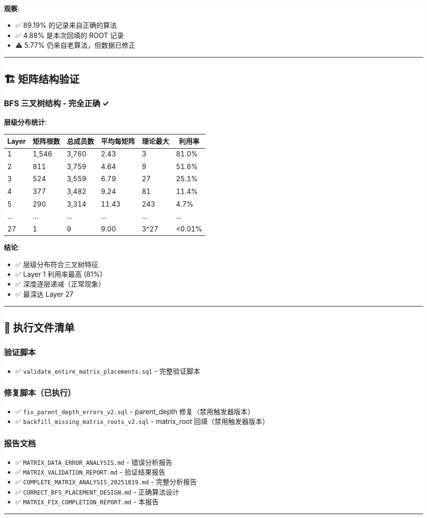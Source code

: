 **观察**:
- ✅ 89.19% 的记录来自正确的算法
- ✅ 4.88% 是本次回填的 ROOT 记录
- ⚠️ 5.77% 仍来自老算法，但数据已修正

---

## 🏗️ 矩阵结构验证

### BFS 三叉树结构 - 完全正确 ✓

**层级分布统计**:

| Layer | 矩阵根数 | 总成员数 | 平均每矩阵 | 理论最大 | 利用率 |
|-------|----------|----------|------------|----------|--------|
| 1 | 1,546 | 3,760 | 2.43 | 3 | 81.0% |
| 2 | 811 | 3,759 | 4.64 | 9 | 51.6% |
| 3 | 524 | 3,559 | 6.79 | 27 | 25.1% |
| 4 | 377 | 3,482 | 9.24 | 81 | 11.4% |
| 5 | 290 | 3,314 | 11.43 | 243 | 4.7% |
| ... | ... | ... | ... | ... | ... |
| 27 | 1 | 9 | 9.00 | 3^27 | <0.01% |

**结论**:
- ✅ 层级分布符合三叉树特征
- ✅ Layer 1 利用率最高 (81%)
- ✅ 深度逐层递减（正常现象）
- ✅ 最深达 Layer 27

---

## 📁 执行文件清单

### 验证脚本
- ✅ `validate_entire_matrix_placements.sql` - 完整验证脚本

### 修复脚本（已执行）
- ✅ `fix_parent_depth_errors_v2.sql` - parent_depth 修复（禁用触发器版本）
- ✅ `backfill_missing_matrix_roots_v2.sql` - matrix_root 回填（禁用触发器版本）

### 报告文档
- ✅ `MATRIX_DATA_ERROR_ANALYSIS.md` - 错误分析报告
- ✅ `MATRIX_VALIDATION_REPORT.md` - 验证结果报告
- ✅ `COMPLETE_MATRIX_ANALYSIS_20251019.md` - 完整分析报告
- ✅ `CORRECT_BFS_PLACEMENT_DESIGN.md` - 正确算法设计
- ✅ `MATRIX_FIX_COMPLETION_REPORT.md` - 本报告

---